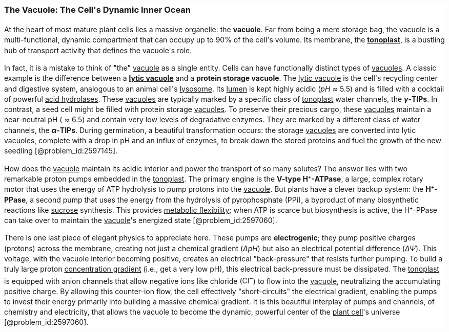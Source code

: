 ### The Vacuole: The Cell's Dynamic Inner Ocean

At the heart of most mature plant cells lies a massive organelle: the **vacuole**. Far from being a mere storage bag, the vacuole is a multi-functional, dynamic compartment that can occupy up to 90% of the cell's volume. Its membrane, the **[tonoplast](@article_id:144228)**, is a bustling hub of transport activity that defines the vacuole's role.

In fact, it is a mistake to think of "the" [vacuole](@article_id:147175) as a single entity. Cells can have functionally distinct types of [vacuoles](@article_id:195399). A classic example is the difference between a **[lytic vacuole](@article_id:148651)** and a **protein storage vacuole**. The [lytic vacuole](@article_id:148651) is the cell's recycling center and digestive system, analogous to an animal cell's [lysosome](@article_id:174405). Its [lumen](@article_id:173231) is kept highly acidic ($pH \approx 5.5$) and is filled with a cocktail of powerful [acid hydrolases](@article_id:137642). These [vacuoles](@article_id:195399) are typically marked by a specific class of [tonoplast](@article_id:144228) water channels, the **$\gamma$-TIPs**. In contrast, a seed cell might be filled with protein storage [vacuoles](@article_id:195399). To preserve their precious cargo, these [vacuoles](@article_id:195399) maintain a near-neutral pH ($\approx 6.5$) and contain very low levels of degradative enzymes. They are marked by a different class of water channels, the **$\alpha$-TIPs**. During germination, a beautiful transformation occurs: the storage [vacuoles](@article_id:195399) are converted into lytic [vacuoles](@article_id:195399), complete with a drop in pH and an influx of enzymes, to break down the stored proteins and fuel the growth of the new seedling [@problem_id:2597145].

How does the [vacuole](@article_id:147175) maintain its acidic interior and power the transport of so many solutes? The answer lies with two remarkable proton pumps embedded in the [tonoplast](@article_id:144228). The primary engine is the **V-type H⁺-ATPase**, a large, complex rotary motor that uses the energy of ATP hydrolysis to pump protons into the [vacuole](@article_id:147175). But plants have a clever backup system: the **H⁺-PPase**, a second pump that uses the energy from the hydrolysis of pyrophosphate (PPi), a byproduct of many biosynthetic reactions like [sucrose](@article_id:162519) synthesis. This provides [metabolic flexibility](@article_id:154098); when ATP is scarce but biosynthesis is active, the H⁺-PPase can take over to maintain the [vacuole](@article_id:147175)'s energized state [@problem_id:2597060].

There is one last piece of elegant physics to appreciate here. These pumps are **electrogenic**; they pump positive charges (protons) across the membrane, creating not just a chemical gradient ($\Delta pH$) but also an electrical potential difference ($\Delta\Psi$). This voltage, with the vacuole interior becoming positive, creates an electrical "back-pressure" that resists further pumping. To build a truly large proton [concentration gradient](@article_id:136139) (i.e., get a very low pH), this electrical back-pressure must be dissipated. The [tonoplast](@article_id:144228) is equipped with anion channels that allow negative ions like chloride ($\text{Cl}^-$) to flow into the [vacuole](@article_id:147175), neutralizing the accumulating positive charge. By allowing this counter-ion flow, the cell effectively "short-circuits" the electrical gradient, enabling the pumps to invest their energy primarily into building a massive chemical gradient. It is this beautiful interplay of pumps and channels, of chemistry and electricity, that allows the vacuole to become the dynamic, powerful center of the [plant cell](@article_id:274736)'s universe [@problem_id:2597060].